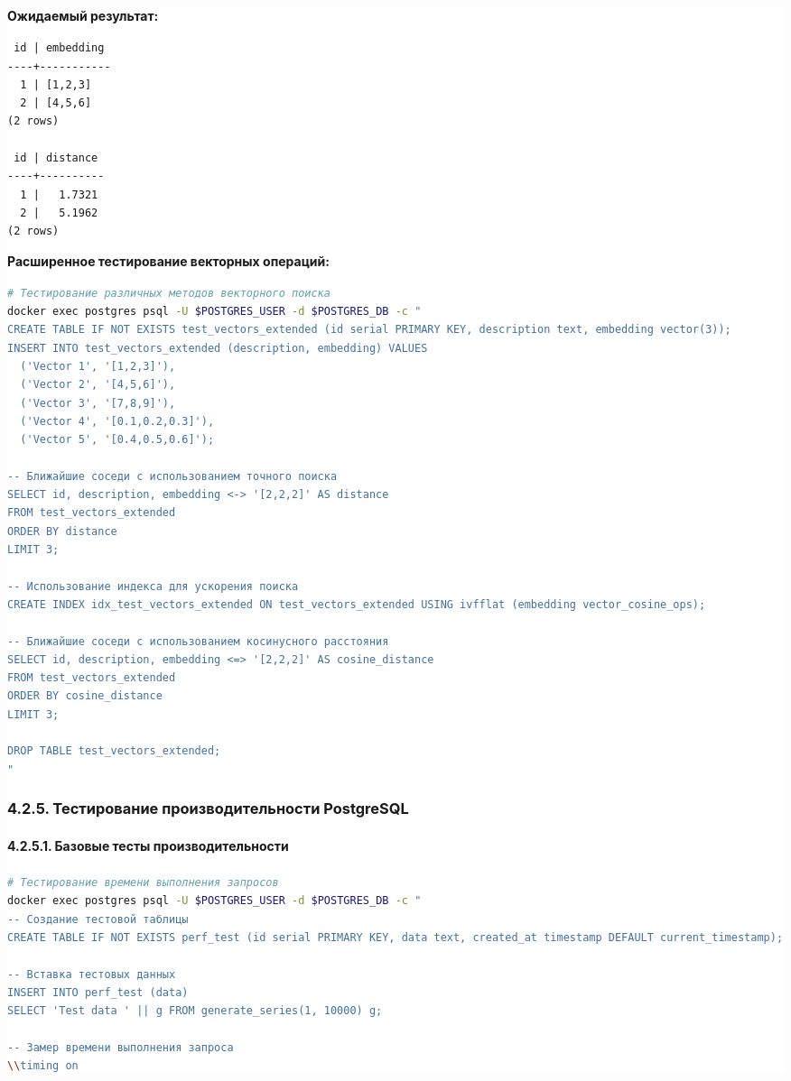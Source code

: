 **Ожидаемый результат:**
```
 id | embedding 
----+-----------
  1 | [1,2,3]
  2 | [4,5,6]
(2 rows)

 id | distance 
----+----------
  1 |   1.7321
  2 |   5.1962
(2 rows)
```

**Расширенное тестирование векторных операций:**
```bash
# Тестирование различных методов векторного поиска
docker exec postgres psql -U $POSTGRES_USER -d $POSTGRES_DB -c "
CREATE TABLE IF NOT EXISTS test_vectors_extended (id serial PRIMARY KEY, description text, embedding vector(3));
INSERT INTO test_vectors_extended (description, embedding) VALUES 
  ('Vector 1', '[1,2,3]'), 
  ('Vector 2', '[4,5,6]'),
  ('Vector 3', '[7,8,9]'),
  ('Vector 4', '[0.1,0.2,0.3]'),
  ('Vector 5', '[0.4,0.5,0.6]');

-- Ближайшие соседи с использованием точного поиска
SELECT id, description, embedding <-> '[2,2,2]' AS distance 
FROM test_vectors_extended 
ORDER BY distance 
LIMIT 3;

-- Использование индекса для ускорения поиска
CREATE INDEX idx_test_vectors_extended ON test_vectors_extended USING ivfflat (embedding vector_cosine_ops);

-- Ближайшие соседи с использованием косинусного расстояния
SELECT id, description, embedding <=> '[2,2,2]' AS cosine_distance 
FROM test_vectors_extended 
ORDER BY cosine_distance 
LIMIT 3;

DROP TABLE test_vectors_extended;
"
```

### 4.2.5. Тестирование производительности PostgreSQL

#### 4.2.5.1. Базовые тесты производительности

```bash
# Тестирование времени выполнения запросов
docker exec postgres psql -U $POSTGRES_USER -d $POSTGRES_DB -c "
-- Создание тестовой таблицы
CREATE TABLE IF NOT EXISTS perf_test (id serial PRIMARY KEY, data text, created_at timestamp DEFAULT current_timestamp);

-- Вставка тестовых данных
INSERT INTO perf_test (data) 
SELECT 'Test data ' || g FROM generate_series(1, 10000) g;

-- Замер времени выполнения запроса
\\timing on
```
